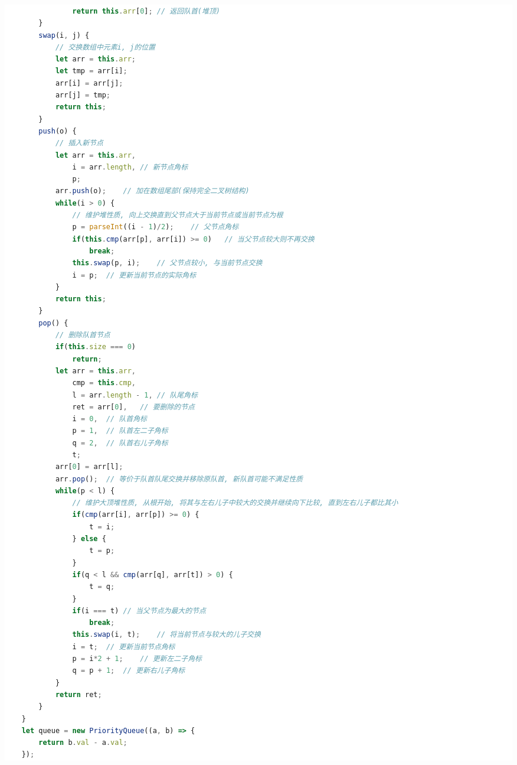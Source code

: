 ```JavaScript
                return this.arr[0]; // 返回队首(堆顶)
        }
        swap(i, j) {
            // 交换数组中元素i, j的位置
            let arr = this.arr;
            let tmp = arr[i];
            arr[i] = arr[j];
            arr[j] = tmp;
            return this;
        }
        push(o) {
            // 插入新节点
            let arr = this.arr, 
                i = arr.length, // 新节点角标
                p;
            arr.push(o);    // 加在数组尾部(保持完全二叉树结构)
            while(i > 0) {
                // 维护堆性质, 向上交换直到父节点大于当前节点或当前节点为根
                p = parseInt((i - 1)/2);    // 父节点角标
                if(this.cmp(arr[p], arr[i]) >= 0)   // 当父节点较大则不再交换
                    break;
                this.swap(p, i);    // 父节点较小, 与当前节点交换
                i = p;  // 更新当前节点的实际角标
            }
            return this;
        }
        pop() {
            // 删除队首节点
            if(this.size === 0)
                return;
            let arr = this.arr,
                cmp = this.cmp,
                l = arr.length - 1, // 队尾角标
                ret = arr[0],   // 要删除的节点
                i = 0,  // 队首角标
                p = 1,  // 队首左二子角标
                q = 2,  // 队首右儿子角标
                t;
            arr[0] = arr[l];
            arr.pop();  // 等价于队首队尾交换并移除原队首, 新队首可能不满足性质
            while(p < l) {
                // 维护大顶堆性质, 从根开始, 将其与左右儿子中较大的交换并继续向下比较, 直到左右儿子都比其小
                if(cmp(arr[i], arr[p]) >= 0) {
                    t = i;
                } else {
                    t = p;
                }
                if(q < l && cmp(arr[q], arr[t]) > 0) {
                    t = q;
                }
                if(i === t) // 当父节点为最大的节点
                    break;
                this.swap(i, t);    // 将当前节点与较大的儿子交换
                i = t;  // 更新当前节点角标
                p = i*2 + 1;    // 更新左二子角标
                q = p + 1;  // 更新右儿子角标
            }
            return ret;
        }
    }
    let queue = new PriorityQueue((a, b) => {
        return b.val - a.val;
    });
```